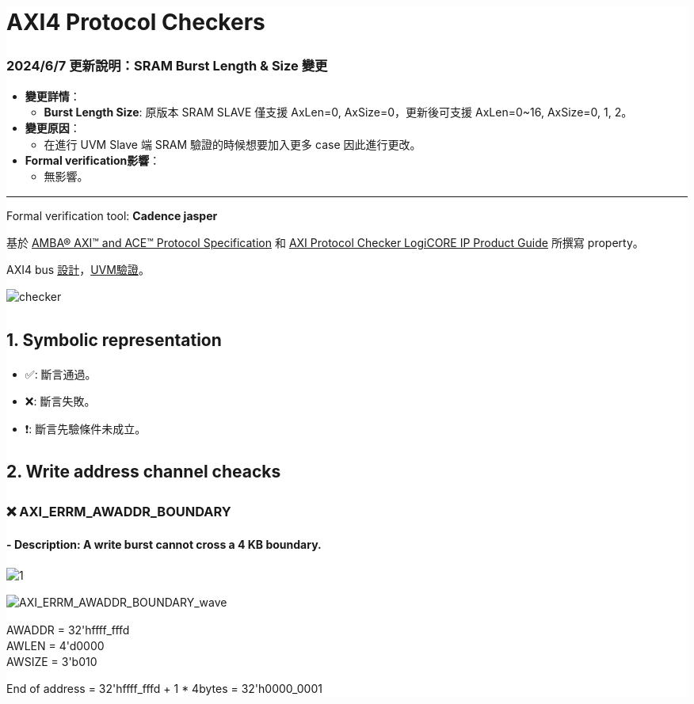 # AXI4 Protocol Checkers 

### 2024/6/7 更新說明：SRAM Burst Length & Size 變更
- **變更詳情**：
  - **Burst Length Size**: 原版本 SRAM SLAVE 僅支援 AxLen=0, AxSize=0，更新後可支援 AxLen=0~16, AxSize=0, 1, 2。
- **變更原因**：
  - 在進行 UVM Slave 端 SRAM 驗證的時候想要加入更多 case 因此進行更改。
- **Formal verification影響**：
  - 無影響。

-------------------------------------------------------------------------
Formal verification tool: **Cadence jasper**

基於 [AMBA® AXI™ and ACE™ Protocol Specification](<http://www.gstitt.ece.ufl.edu/courses/fall15/eel4720_5721/labs/refs/AXI4_specification.pdf>) 
和 [AXI Protocol Checker LogiCORE IP Product Guide](<https://docs.amd.com/r/en-US/pg101-axi-protocol-checker/Introduction>) 所撰寫 property。

AXI4 bus [設計](<https://github.com/Rex1110/rv32i-axi4-platform>)，[UVM驗證](https://github.com/Rex1110/UVM/tree/master/AXI4-SRAM-slave)。


![checker](https://github.com/Rex1110/Formal-verification/assets/123956376/fbe5cd7a-affe-4687-8126-1d4719d021e3)





## **1. Symbolic representation**
- ✅: 斷言通過。

- ❌: 斷言失敗。

- ❗: 斷言先驗條件未成立。

## **2. Write address channel cheacks**

### ❌ AXI_ERRM_AWADDR_BOUNDARY
#### - **Description:** A write burst cannot cross a 4 KB boundary.

![1](https://github.com/Rex1110/Formal-verification/assets/123956376/e92fb93e-f80d-46c1-b502-10af3c26755c)


![AXI_ERRM_AWADDR_BOUNDARY_wave](https://github.com/Rex1110/Formal-verification/assets/123956376/588622fb-9b40-4fbb-b188-0520ea61d9e9)


AWADDR = 32'hffff_fffd \
AWLEN = 4'd0000 \
AWSIZE = 3'b010 

End of address = 32'hffff_fffd + 1 * 4bytes = 32'h0000_0001
